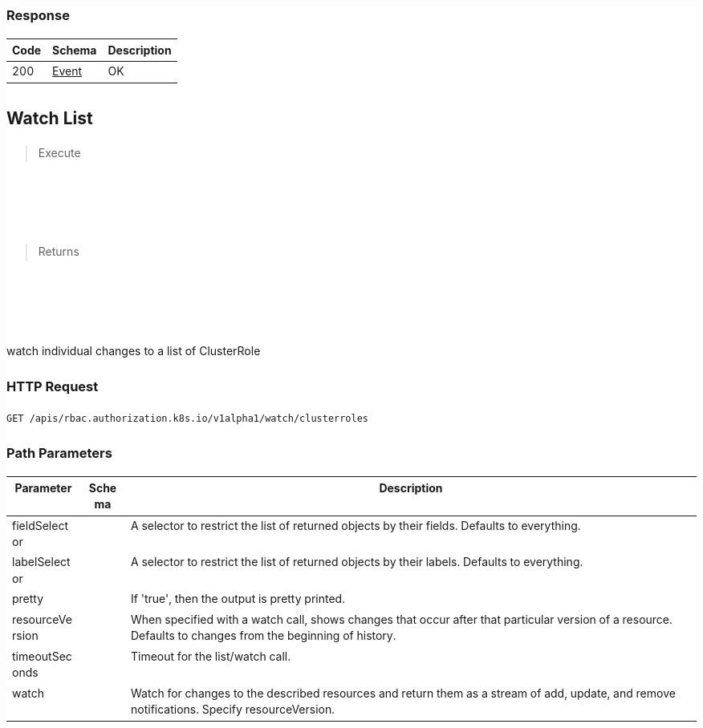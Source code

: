 
### Response

Code         | Schema     | Description
------------ | ---------- | -----------
200 | [Event](#event-versioned) | OK


## Watch List

> Execute

```shell



```



```yaml



```

> Returns

```shell



```


```yaml



```



watch individual changes to a list of ClusterRole

### HTTP Request

`GET /apis/rbac.authorization.k8s.io/v1alpha1/watch/clusterroles`

### Path Parameters

Parameter    | Schema     | Description
------------ | ---------- | -----------
fieldSelector |  | A selector to restrict the list of returned objects by their fields. Defaults to everything.
labelSelector |  | A selector to restrict the list of returned objects by their labels. Defaults to everything.
pretty |  | If 'true', then the output is pretty printed.
resourceVersion |  | When specified with a watch call, shows changes that occur after that particular version of a resource. Defaults to changes from the beginning of history.
timeoutSeconds |  | Timeout for the list/watch call.
watch |  | Watch for changes to the described resources and return them as a stream of add, update, and remove notifications. Specify resourceVersion.
